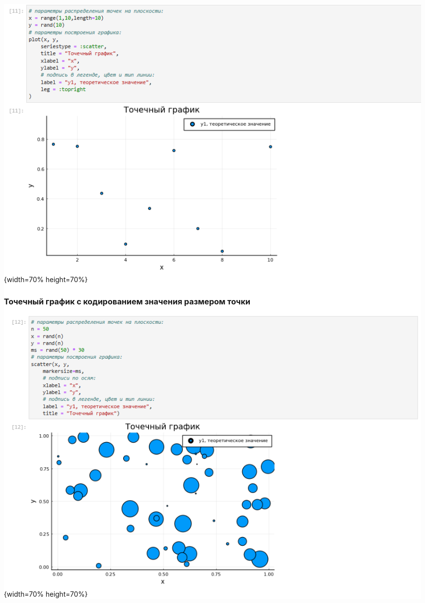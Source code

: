 ![ График десяти случайных значений на плоскости](image/12.png){width=70% height=70%}

### Точечный график с кодированием значения размером точки

![ График пятидесяти случайных значений на плоскости с различными опциями отображения](image/13.png){width=70% height=70%}
